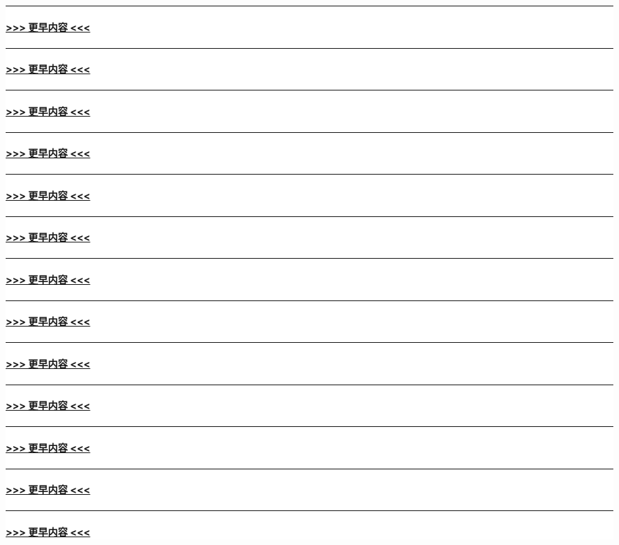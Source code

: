 ----
#### [ >>> 更早内容 <<< ](../indexes/sedsrUKwT-earlier.md?t=10191051)

----
#### [ >>> 更早内容 <<< ](../indexes/sedsrUKwT-earlier.md?t=10191102)

----
#### [ >>> 更早内容 <<< ](../indexes/sedsrUKwT-earlier.md?t=10191151)

----
#### [ >>> 更早内容 <<< ](../indexes/sedsrUKwT-earlier.md?t=10191202)

----
#### [ >>> 更早内容 <<< ](../indexes/sedsrUKwT-earlier.md?t=10191251)

----
#### [ >>> 更早内容 <<< ](../indexes/sedsrUKwT-earlier.md?t=10191302)

----
#### [ >>> 更早内容 <<< ](../indexes/sedsrUKwT-earlier.md?t=10191351)

----
#### [ >>> 更早内容 <<< ](../indexes/sedsrUKwT-earlier.md?t=10191402)

----
#### [ >>> 更早内容 <<< ](../indexes/sedsrUKwT-earlier.md?t=10191451)

----
#### [ >>> 更早内容 <<< ](../indexes/sedsrUKwT-earlier.md?t=10191502)

----
#### [ >>> 更早内容 <<< ](../indexes/sedsrUKwT-earlier.md?t=10191551)

----
#### [ >>> 更早内容 <<< ](../indexes/sedsrUKwT-earlier.md?t=10191602)

----
#### [ >>> 更早内容 <<< ](../indexes/sedsrUKwT-earlier.md?t=10191651)
